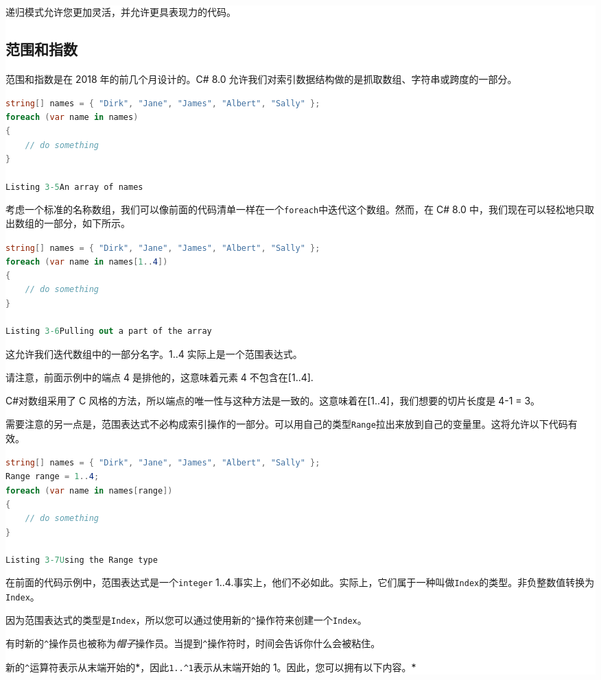 递归模式允许您更加灵活，并允许更具表现力的代码。

## 范围和指数

范围和指数是在 2018 年的前几个月设计的。C# 8.0 允许我们对索引数据结构做的是抓取数组、字符串或跨度的一部分。

```cs
string[] names = { "Dirk", "Jane", "James", "Albert", "Sally" };
foreach (var name in names)
{
    // do something
}

Listing 3-5An array of names

```

考虑一个标准的名称数组，我们可以像前面的代码清单一样在一个`foreach`中迭代这个数组。然而，在 C# 8.0 中，我们现在可以轻松地只取出数组的一部分，如下所示。

```cs
string[] names = { "Dirk", "Jane", "James", "Albert", "Sally" };
foreach (var name in names[1..4])
{
    // do something
}

Listing 3-6Pulling out a part of the array

```

这允许我们迭代数组中的一部分名字。1..4 实际上是一个范围表达式。

请注意，前面示例中的端点 4 是排他的，这意味着元素 4 不包含在[1..4].

C#对数组采用了 C 风格的方法，所以端点的唯一性与这种方法是一致的。这意味着在[1..4]，我们想要的切片长度是 4-1 = 3。

需要注意的另一点是，范围表达式不必构成索引操作的一部分。可以用自己的类型`Range`拉出来放到自己的变量里。这将允许以下代码有效。

```cs
string[] names = { "Dirk", "Jane", "James", "Albert", "Sally" };
Range range = 1..4;
foreach (var name in names[range])
{
    // do something
}

Listing 3-7Using the Range type

```

在前面的代码示例中，范围表达式是一个`integer` 1..4.事实上，他们不必如此。实际上，它们属于一种叫做`Index`的类型。非负整数值转换为`Index`。

因为范围表达式的类型是`Index`，所以您可以通过使用新的`^`操作符来创建一个`Index`。

有时新的`^`操作员也被称为*帽子*操作员。当提到`^`操作符时，时间会告诉你什么会被粘住。

新的`^`运算符表示从末端开始的*，因此`1..^1`表示从末端开始的 1。因此，您可以拥有以下内容。*
